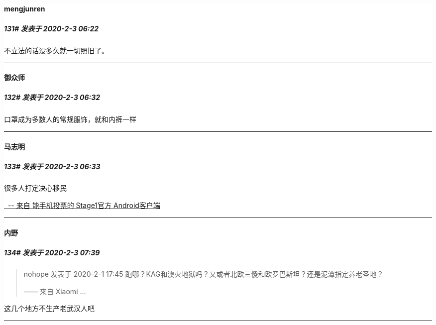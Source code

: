 ####  mengjunren  
##### 131#       发表于 2020-2-3 06:22




不立法的话没多久就一切照旧了。







-----

####  御众师  
##### 132#       发表于 2020-2-3 06:32




口罩成为多数人的常规服饰，就和内裤一样







-----

####  马志明  
##### 133#       发表于 2020-2-3 06:33




很多人打定决心移民

[  -- 来自 能手机投票的 Stage1官方 Android客户端](https://www.coolapk.com/apk/140634)







-----

####  内野  
##### 134#       发表于 2020-2-3 07:39



<blockquote>nohope 发表于 2020-2-1 17:45
跑哪？KAG和澳火地狱吗？又或者北欧三傻和欧罗巴斯坦？还是泥潭指定养老圣地？


—— 来自 Xiaomi ...</blockquote>
这几个地方不生产老武汉人吧







-----
